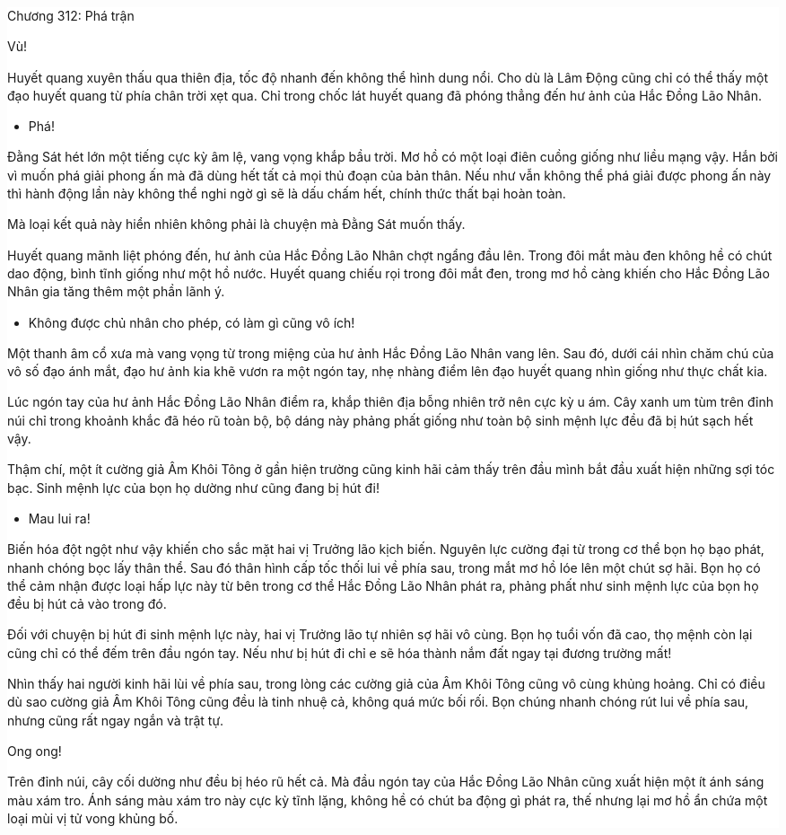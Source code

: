 




Chương 312: Phá trận


Vù!

Huyết quang xuyên thấu qua thiên địa, tốc độ nhanh đến không thể hình dung nổi. Cho dù là Lâm Động cũng chỉ có thể thấy một đạo huyết quang từ phía chân trời xẹt qua. Chỉ trong chốc lát huyết quang đã phóng thẳng đến hư ảnh của Hắc Đồng Lão Nhân.

- Phá!

Đằng Sát hét lớn một tiếng cực kỳ âm lệ, vang vọng khắp bầu trời. Mơ hồ có một loại điên cuồng giống như liều mạng vậy. Hắn bởi vì muốn phá giải phong ấn mà đã dùng hết tất cả mọi thủ đoạn của bản thân. Nếu như vẫn không thể phá giải được phong ấn này thì hành động lần này không thể nghi ngờ gì sẽ là dấu chấm hết, chính thức thất bại hoàn toàn.

Mà loại kết quả này hiển nhiên không phải là chuyện mà Đằng Sát muốn thấy.

Huyết quang mãnh liệt phóng đến, hư ảnh của Hắc Đồng Lão Nhân chợt ngẩng đầu lên. Trong đôi mắt màu đen không hề có chút dao động, bình tĩnh giống như một hồ nước. Huyết quang chiếu rọi trong đôi mắt đen, trong mơ hồ càng khiến cho Hắc Đồng Lão Nhân gia tăng thêm một phần lãnh ý.

- Không được chủ nhân cho phép, có làm gì cũng vô ích!

Một thanh âm cổ xưa mà vang vọng từ trong miệng của hư ảnh Hắc Đồng Lão Nhân vang lên. Sau đó, dưới cái nhìn chăm chú của vô số đạo ánh mắt, đạo hư ảnh kia khẽ vươn ra một ngón tay, nhẹ nhàng điểm lên đạo huyết quang nhìn giống như thực chất kia.

Lúc ngón tay của hư ảnh Hắc Đồng Lão Nhân điểm ra, khắp thiên địa bỗng nhiên trở nên cực kỳ u ám. Cây xanh um tùm trên đỉnh núi chỉ trong khoảnh khắc đã héo rũ toàn bộ, bộ dáng này phảng phất giống như toàn bộ sinh mệnh lực đều đã bị hút sạch hết vậy.

Thậm chí, một ít cường giả Âm Khôi Tông ở gần hiện trường cũng kinh hãi cảm thấy trên đầu mình bắt đầu xuất hiện những sợi tóc bạc. Sinh mệnh lực của bọn họ dường như cũng đang bị hút đi!

- Mau lui ra!

Biến hóa đột ngột như vậy khiến cho sắc mặt hai vị Trưởng lão kịch biến. Nguyên lực cường đại từ trong cơ thể bọn họ bạo phát, nhanh chóng bọc lấy thân thể. Sau đó thân hình cấp tốc thối lui về phía sau, trong mắt mơ hồ lóe lên một chút sợ hãi. Bọn họ có thể cảm nhận được loại hấp lực này từ bên trong cơ thể Hắc Đồng Lão Nhân phát ra, phảng phất như sinh mệnh lực của bọn họ đều bị hút cả vào trong đó.

Đối với chuyện bị hút đi sinh mệnh lực này, hai vị Trưởng lão tự nhiên sợ hãi vô cùng. Bọn họ tuổi vốn đã cao, thọ mệnh còn lại cũng chỉ có thể đếm trên đầu ngón tay. Nếu như bị hút đi chỉ e sẽ hóa thành nắm đất ngay tại đương trường mất!

Nhìn thấy hai người kinh hãi lùi về phía sau, trong lòng các cường giả của Âm Khôi Tông cũng vô cùng khủng hoảng. Chỉ có điều dù sao cường giả Âm Khôi Tông cũng đều là tinh nhuệ cả, không quá mức bối rối. Bọn chúng nhanh chóng rút lui về phía sau, nhưng cũng rất ngay ngắn và trật tự.

Ong ong!

Trên đỉnh núi, cây cối dường như đều bị héo rũ hết cả. Mà đầu ngón tay của Hắc Đồng Lão Nhân cũng xuất hiện một ít ánh sáng màu xám tro. Ánh sáng màu xám tro này cực kỳ tĩnh lặng, không hề có chút ba động gì phát ra, thế nhưng lại mơ hồ ẩn chứa một loại mùi vị tử vong khủng bố.
